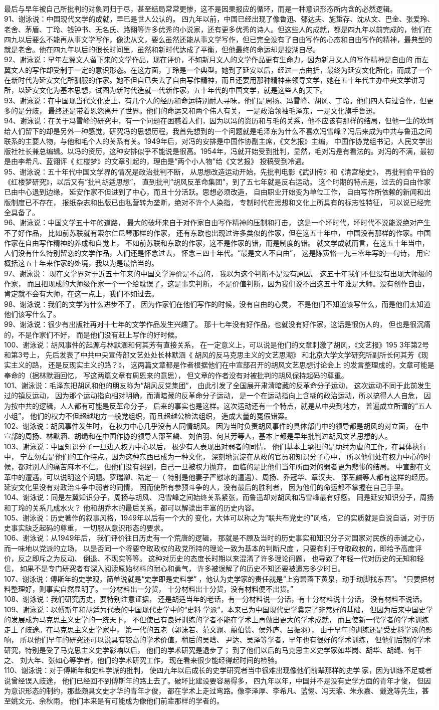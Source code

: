 最后与早年被自己所批判的对象同归于尽，甚至结局常常更惨，这不是因果报应的循环，而是一种意识形态所内含的必然逻辑。  
91、谢泳说：中国现代文学的成就，早已是世人公认的。
四九年以前，中国已经出现了像鲁迅、郁达夫、施蜇存、沈从文、巴金、张爱玲、老舍、茅盾、丁玲、钱钟书、无名氏、路翎等许多优秀的小说家，还有更多优秀的诗人。但这些人的成就，都是四九年以前完成的，他们在四九以后要么不能再从事文学写作，像沈从文，要么虽然还能从事文学写作，但已完全没有了自由写作的心态和自由写作的精神，最典型的就是老舍。他在四九年以后的很长时间里，虽然和新时代达成了平衡，但他最终的命运却是投湖自尽。  
92、谢泳说：早年左翼文人留下来的文学作品，现在评价，不如新月文人的文学作品更有生命力，因为新月文人的写作精神是自由的
而左翼文人的写作却受制于一定的意识形态。在这方面，丁玲是一个典型。她到了延安以后，经过一点曲折，最终为延安文化所化，而成了一个在新时代为延安文化所驯服的作家。她不但自已失去了自由写作精神，而且还要用那种精神来领导文学，她在五十年代主办中央文学讲习所，以延安文化为基本思想，试图为新时代造就一代新作家，五十年代的中国文学，就是这些人的天下。  
93、谢泳说：在中国现当代文化史上，有几个人的经历和命运特别耐人寻味，他们是周扬、冯雪峰、胡风、丁玲。他们四人有过合作，但更多的是分歧，
最终还是带着恩怨离开了世界。他们的命运又和两个伟人有关， 一是政治领袖毛泽东，一是文化旗手鲁迅。  
94、谢泳说：在关于冯雪峰的研究中，有一个问题在困惑着人们，因为以冯的资历和与毛的关系，他不应该有那样的结局，但他一生的坎坷给人们留下的却是另外一种感觉，研究冯的思想历程，我首先想到的一个问题就是毛泽东为什么不喜欢冯雪峰？冯后来成为中共与鲁迅之间联系的主要人物，与他和毛个人的关系有关。1949年后，对冯的安排是中国作协副主席，《文艺报》主编，
中国作协党组书记，人民文学出版社社长兼总编辑。以冯的资历，这种安排似乎不能说是很高。1954年，冯就开始受到批判，显然，毛对冯是有看法的。对冯的不满，最初是由李希凡、蓝翎评《
红楼梦》的文章引起的，理由是“两个小人物”给《文艺报》 投稿受到冷遇。  
95、谢泳说：五十年代中国文学界的情况是政治批判不断， 从思想改造运动开始，先批判电影《武训传》和《清宫秘史》，
再批判俞平伯的《红楼梦研究》，以后又有“批判胡适思想”， 直到批判“胡风反革命集团”，到了五七年就是反右运动。
这个时期的特点是，过去的自由作家已由中心退到边缘， 延安作家不但进到了中心，而且十分活跃。思想必须改造， 自由职业开始变为单位工作，
自由写作所依赖的新闻和出版制度已不存在， 报纸杂志和出版已由私营转为垄断，绝对不许个人染指， 专制时代在思想和文化上所具有的标志性特征，
可以说已经完全具备了。  
96、谢泳说：中国文学五十年的道路， 最大的破坏来自于对作家自由写作精神的压制和打击， 这是一个坏时代，坏时代不说能说绝对产生不了好作品，
比如前苏联就有索尔仁尼琴那样的作家， 还有东欧也出现过许多类似的作家，但在这五十年中， 中国没有那样的作家。中国作家在自由写作精神的养成和自觉上，
不如前苏联和东欧的作家，这不是作家的错，而是制度的错。 就文学成就而言，在这五十年当中， 人们没有什么特别留恋的文学作品，人们还是怀念过去，
怀念三四十年代。“最是文人不自由”， 这是陈寅恪一九三零年写的一句诗， 用它概括这五十年来作家的处境，我以为是最恰当的。  
97、谢泳说： 现在文学界对于近五十年来的中国文学评价是不高的， 我以为这个判断不是没有原因。 这五十年我们不但没有出现大师级的作家，
而且把现成的大师级作家一个一个给耽误了，这是事实判断， 不是价值判断，因为我们说不出这五十年谁是大师。没有创作自由，
肯定就不会有大师，在这一点上，我们不如过去。  
98、谢泳说：我们的文学为什么进步不了， 因为作家们在他们写作的时候，没有自由的心灵， 不是他们不知道该写什么，而是他们太知道他们该写什么了。  
99、谢泳说：很少有出版社再对十七年的文学作品发生兴趣了。 那十七年没有好作品，也就没有好作家，这话是很伤人的， 但也是很沉痛的，不是作家们不好，
而是他们没有赶上写作的好时候。  
100、谢泳说：胡风事件的起源与林默涵和何其芳有直接关系， 在一定意义上，可以说是他们的文章刺激了胡风，《文艺报》195 3年第2号和第3号上，
先后发表了中共中央宣传部文艺处处长林默涵《 胡风的反马克思主义的文艺思潮》 和北京大学文学研究所副所长何其芳《现实主义的路， 还是反现实主义的路？》，
这两篇文章都是作者根据他们在中宣部召开的胡风文艺思想讨论会上 的发言整理成的，文章可能是奉命的（据林默涵回忆， 写这两篇文章有周恩来的意思），
但文章的作者没有对被批判的胡风保持起码的尊重。  
101、谢泳说：毛泽东把胡风和他的朋友称为“胡风反党集团”， 由此引发了全国展开肃清暗藏的反革命分子运动， 这次运动不同于此前发生过的镇反运动，
因为那个运动指向相对明确，而清暗藏的反革命分子运动， 是一个在运动指向上含糊的政治运动，所以搞得人人自危， 因为按中共的逻辑，人人都有可能是反革命分子，
后来的事实也是这样。这次运动还有一个特点，就是从中央到地方， 普遍成立所谓的“五人小组”， 他们的权力不但超越地方一般党组织，而且超越公检法组织，
造成大量的冤假错案。  
102、谢泳说：胡风事件发生时， 在权力中心几乎没有人同情胡风。 因为当时负责胡风事件的具体部门中的领导都是胡风的对立面，
在中宣部的周扬、林默涵、胡绳和在中国作协的领导人邵荃麟、 刘伯羽、何其芳等人，基本上都是早年批判过胡风文艺思想的人。  
103、谢泳说：中国知识分子一旦进入权力中心以后， 极少有人表现出对弱者的同情， 他们基本上承担的是助纣为虐的工作，在具体执行中，
宁左勿右是他们的工作特点。因为这种东西已成为一种文化， 深刻地沉淀在从政的官员和知识分子心中， 所以他们处在权力中心的时候，都对别人的痛苦麻木不仁。
但他们没有想到，自己一旦被权力抛弃， 面临的是比他们当年所面对的弱者更为悲惨的结局。 中宣部在文革中的遭遇，可以说明这个问题。罗瑞卿、陆定一（
特别是他妻子严慰冰的遭遇）、周扬、乔冠华、章汉夫、 邵荃麟等人都有这样的经历。 延安文化里没有对政治斗争中弱者的同情，
因而使所有参预斗争的人，没有最后的胜利者， 因为他们的命运都不掌握在自己手里。  
104、谢泳说：同是左翼知识分子，周扬与胡风、 冯雪峰之间始终关系紧张，而鲁迅却对胡风和冯雪峰最有好感。 同是延安知识分子，周扬和丁玲的关系几成水火？
他和胡乔木的最后关系，都可以解读出丰富的历史内容。  
105、谢泳说：历史著作的叙事风格，1949年以后有一个大的 变化，大体可以称之为“联共布党史的”风格， 它的实质就是自说自话，对于历史事实缺乏起码的尊重，
一切服从意识形态的要求。  
106、谢泳说：从1949年后， 我们评价往日历史有一个荒唐的逻辑， 那就是不顾及当时的历史事实和知识分子对国家对民族的赤诚之心， 而一味地以党派的立场，
以是否同一个将要夺取政权的政党所持的理论一致为基本的判断尺度 ，只要有利于夺取政权的，即给予高度评价，反之即斥之为反动、 倒退、不现实等等。
这种对历史的态度长时期以来混淆了许多理论问题， 也导致了年轻一代对历史的无知和轻信， 如果不是专门研究者有深入阅读原始材料的耐心和勇气，
许多被误解了的历史不知还要被遗忘多少时日。  
107、谢泳说：傅斯年的史学观，简单说就是“史学即是史料学” ，他认为史学家的责任就是“上穷碧落下黄泉，动手动脚找东西”。
“只要把材料整理好，则事实自然显明了。一分材料出一分货， 十分材料出十分货，没有材料便不出货。”  
108、谢泳说：我们研究历史，要特别注意证据， 还是胡适当年的老话，有一分材料说一分话，有十分材料说十分话， 没有材料不说话。  
109、谢泳说：以傅斯年和胡适为代表的中国现代史学中的“史料 学派”，本来已为中国现代史学奠定了非常好的基础，
但因为后来中国史学的发展成为马克思主义史学的一统天下， 不但使已有良好训练的学者不能在学术上再做出更大的学术成就，
而且使新一代学者的学术训练走上了歧途。在马克思主义史学家中， 第一代的五老（郭沫若、范文澜、翦伯赞、侯外庐、吕振羽）， 由于早年的训练还是受史料学派的影响，
所以他们早年的研究还可以说具有较高的学术价值，稍后的吴晗、 尹达、吴泽等学者，早年也有很好的学术训练，
但他们后期的学术研究，特别是受了马克思主义史学影响以后， 他们的学术研究是退步了； 到了他们以后的马克思主义史学家如华岗、胡华、胡绳、何干之、
刘大年、张如心等学者，他们的学术研究工作， 现在看来很少能经得起时间的检验。  
110、谢泳说：对于傅斯年和史料学派的批判， 使四九年以后成长的史学研究者当中很难出现像他们前辈那样的史学 家，因为训练不足或者说曾经误入歧途，
他们已经回不到傅斯年的路上去了。破坏比建设要容易得多， 四九年以年，中国并不是没有史学方面的青年才俊， 但因为意识形态的制约，那些颇具文史才华的青年才俊，
都在学术上走过弯路。像李泽厚、李希凡、蓝翎、冯天瑜、朱永嘉、 戴逸等先生，甚至姚文元、余秋雨， 他们本来是有可能成为像他们前辈那样的学者的。  